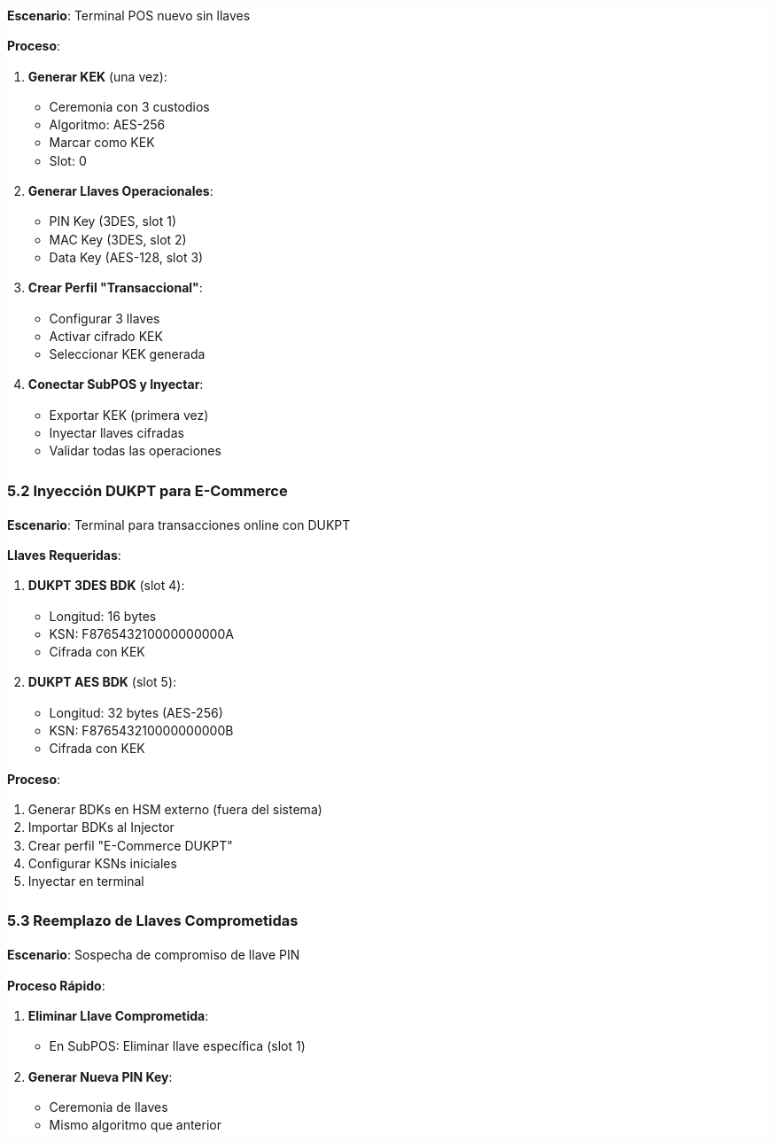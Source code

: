 **Escenario**: Terminal POS nuevo sin llaves

**Proceso**:
1. **Generar KEK** (una vez):
   - Ceremonia con 3 custodios
   - Algoritmo: AES-256
   - Marcar como KEK
   - Slot: 0

2. **Generar Llaves Operacionales**:
   - PIN Key (3DES, slot 1)
   - MAC Key (3DES, slot 2)
   - Data Key (AES-128, slot 3)

3. **Crear Perfil "Transaccional"**:
   - Configurar 3 llaves
   - Activar cifrado KEK
   - Seleccionar KEK generada

4. **Conectar SubPOS y Inyectar**:
   - Exportar KEK (primera vez)
   - Inyectar llaves cifradas
   - Validar todas las operaciones

### 5.2 Inyección DUKPT para E-Commerce

**Escenario**: Terminal para transacciones online con DUKPT

**Llaves Requeridas**:
1. **DUKPT 3DES BDK** (slot 4):
   - Longitud: 16 bytes
   - KSN: F876543210000000000A
   - Cifrada con KEK

2. **DUKPT AES BDK** (slot 5):
   - Longitud: 32 bytes (AES-256)
   - KSN: F876543210000000000B
   - Cifrada con KEK

**Proceso**:
1. Generar BDKs en HSM externo (fuera del sistema)
2. Importar BDKs al Injector
3. Crear perfil "E-Commerce DUKPT"
4. Configurar KSNs iniciales
5. Inyectar en terminal

### 5.3 Reemplazo de Llaves Comprometidas

**Escenario**: Sospecha de compromiso de llave PIN

**Proceso Rápido**:
1. **Eliminar Llave Comprometida**:
   - En SubPOS: Eliminar llave específica (slot 1)

2. **Generar Nueva PIN Key**:
   - Ceremonia de llaves
   - Mismo algoritmo que anterior
